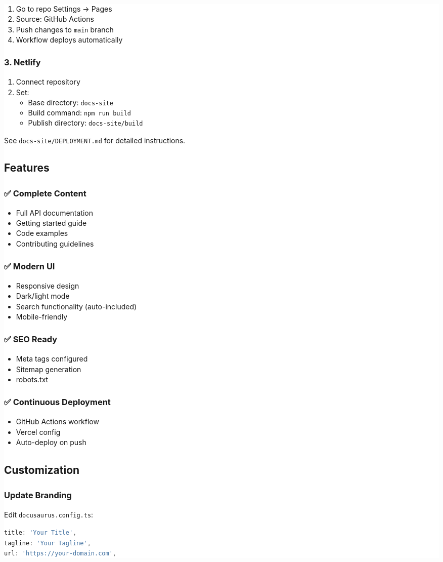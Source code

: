 1. Go to repo Settings → Pages
2. Source: GitHub Actions
3. Push changes to `main` branch
4. Workflow deploys automatically

### 3. Netlify

1. Connect repository
2. Set:
   - Base directory: `docs-site`
   - Build command: `npm run build`
   - Publish directory: `docs-site/build`

See `docs-site/DEPLOYMENT.md` for detailed instructions.

## Features

### ✅ Complete Content

- Full API documentation
- Getting started guide
- Code examples
- Contributing guidelines

### ✅ Modern UI

- Responsive design
- Dark/light mode
- Search functionality (auto-included)
- Mobile-friendly

### ✅ SEO Ready

- Meta tags configured
- Sitemap generation
- robots.txt

### ✅ Continuous Deployment

- GitHub Actions workflow
- Vercel config
- Auto-deploy on push

## Customization

### Update Branding

Edit `docusaurus.config.ts`:

```typescript
title: 'Your Title',
tagline: 'Your Tagline',
url: 'https://your-domain.com',
```
